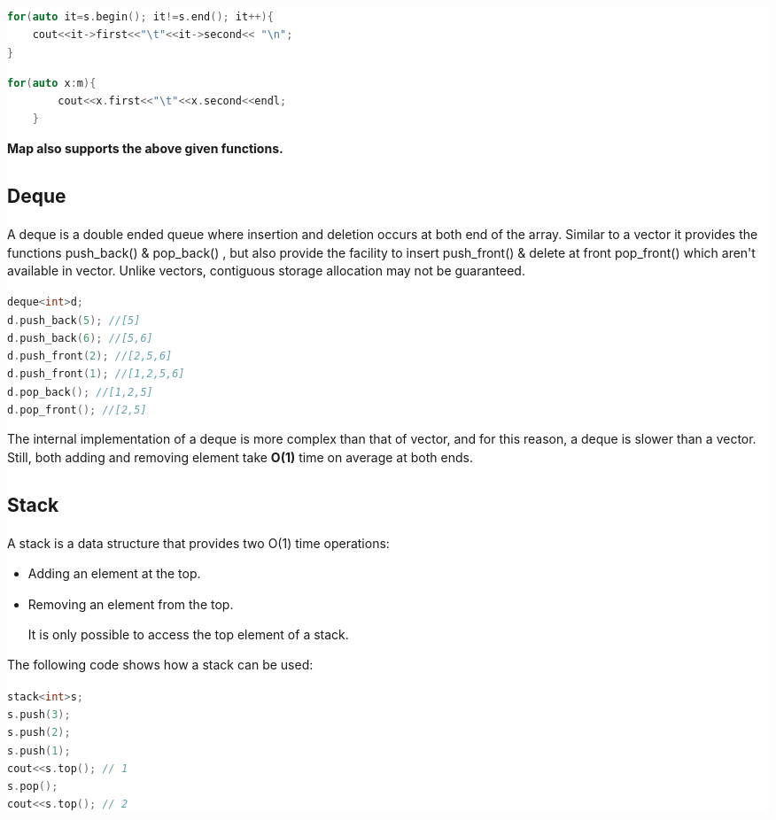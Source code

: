 ```c++
for(auto it=s.begin(); it!=s.end(); it++){
	cout<<it->first<<"\t"<<it->second<< "\n";
}
```

```c++
for(auto x:m){
        cout<<x.first<<"\t"<<x.second<<endl;
    }
```

**Map also supports the above given functions.**

##	Deque

A deque is a double ended queue where insertion and deletion occurs at both end of the array. Similar to a vector it provides the functions push_back() & pop_back() , but also provide the facility to insert push_front() & delete at front pop_front() which aren't available in vector. Unlike vectors, contiguous storage allocation may not be guaranteed.

```c++
deque<int>d;
d.push_back(5); //[5]
d.push_back(6); //[5,6]
d.push_front(2); //[2,5,6]
d.push_front(1); //[1,2,5,6]
d.pop_back(); //[1,2,5]
d.pop_front(); //[2,5]
```

 The internal implementation of a deque is more complex than that of vector, and for this reason, a deque is slower than a vector. Still, both adding and removing element take **O(1)** time on average at both ends.

<div style="page-break-after: always; break-after: page;"></div>

## Stack

A stack is a data structure that provides two O(1) time operations:

 - Adding an element at the top.

 - Removing an element from the top.

   It is only possible to access the top element of a stack.

The following code shows how a stack can be used:

```c++
stack<int>s;
s.push(3);
s.push(2);
s.push(1);
cout<<s.top(); // 1
s.pop();
cout<<s.top(); // 2
```
